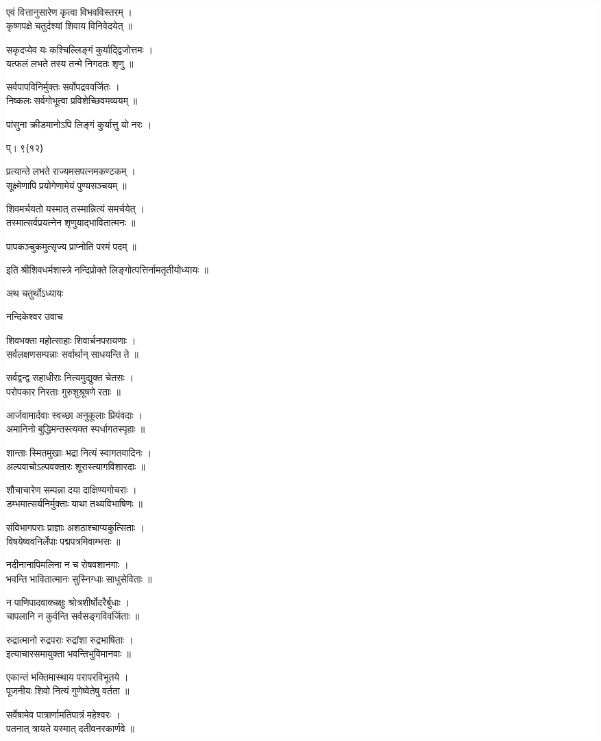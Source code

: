 एवं वित्तानुसारेण कृत्वा विभवविस्तरम् ।  
कृष्णपक्षे चतुर्दश्यां शिवाय विनिवेदयेत् ॥  
  
सकृदप्येव यः कश्चिल्लिङ्गं कुर्याद्द्विजोत्तमः ।  
यत्फलं लभते तस्य तन्मे निगदतः शृणु ॥  
  
सर्वपापविनिर्मुक्तः सर्वोपद्रववर्जितः ।  
निष्कलः सर्वगोभूत्वा प्रविशेच्छिवमव्ययम् ॥  
  
पांसुना क्रीडमानोऽपि लिङ्गं कुर्यात्तु यो नरः ।  
  
प्। ९(१२)  
  
प्रत्यान्ते लभते राज्यमसपत्नमकण्टकम् ।  
सूक्ष्मेणापि प्रयोगेणामेयं पुण्यसञ्चयम् ॥  
  
शिवमर्चयतो यस्मात् तस्मान्नित्यं समर्चयेत् ।  
तस्मात्सर्वप्रयत्नेन शृणुयाद्भावितात्मनः ॥  
  
पापकञ्चुकमुत्सृज्य प्राप्नोति परमं पदम् ॥  
  
इति श्रीशिवधर्मशास्त्रे नन्दिप्रोक्ते लिङ्गोत्पत्तिर्नामतृतीयोध्यायः ॥  
  
  
  
अथ चतुर्थोऽध्यायः  
  
नन्दिकेश्वर उवाच  
  
शिवभक्ता महोत्साहाः शिवार्चनपरायणाः ।  
सर्वलक्षणसम्पन्नाः सर्वार्थान् साधयन्ति ते ॥  
  
सर्वद्वन्द्व सहाधीराः नित्यमुद्युक्त चेतसः ।  
परोपकार निरताः गुरुशुश्रूषणे रताः ॥  
  
आर्जवामार्दवाः स्वच्छा अनुकूलाः प्रियंवदाः ।  
अमानिनो बुद्धिमन्तस्त्यक्त स्पर्धागतस्पृहाः ॥  
  
शान्ताः स्मितमुखाः भद्रा नित्यं स्वागतवादिनः ।  
अल्पवाचोऽल्पवक्तारः शूरास्त्यागविशारदाः ॥  
  
शौचाचारेण सम्पन्ना दया दाक्षिण्यगोचराः ।  
डम्भमात्सर्यनिर्मुक्ताः याथा तथ्यविभाषिणः ॥  
  
संविभागपराः प्राज्ञाः अशठाश्चाप्यकुत्सिताः ।  
विषयेष्ववनिर्लेपाः पद्मपत्रमिवाम्भसः ॥  
  
नदीनानापिमलिना न च रोषवशानगाः ।  
भवन्ति भावितात्मानः सुस्निग्धाः साधुसेविताः ॥  
  
न पाणिपादवाक्चक्षुः श्रोत्रशीर्षोदरैर्बुधाः ।  
चापलानि न कुर्वन्ति सर्वसङ्गविवर्जिताः ॥  
  
रुद्रात्मानो रुद्रपराः रुद्रांशा रुद्रभाषिताः ।  
इत्याचारसमायुक्ता भवन्तिभुविमानवाः ॥  
  
एकान्तं भक्तिमास्थाय परापरविभूतये ।  
पूजनीयः शिवो नित्यं गुणेष्वेतेषु वर्तता ॥  
  
सर्वेषामेव पात्रार्णामतिपात्रं महेश्वरः ।  
पतनात् त्रायते यस्मात् दतीवनरकार्णवे ॥  
  
